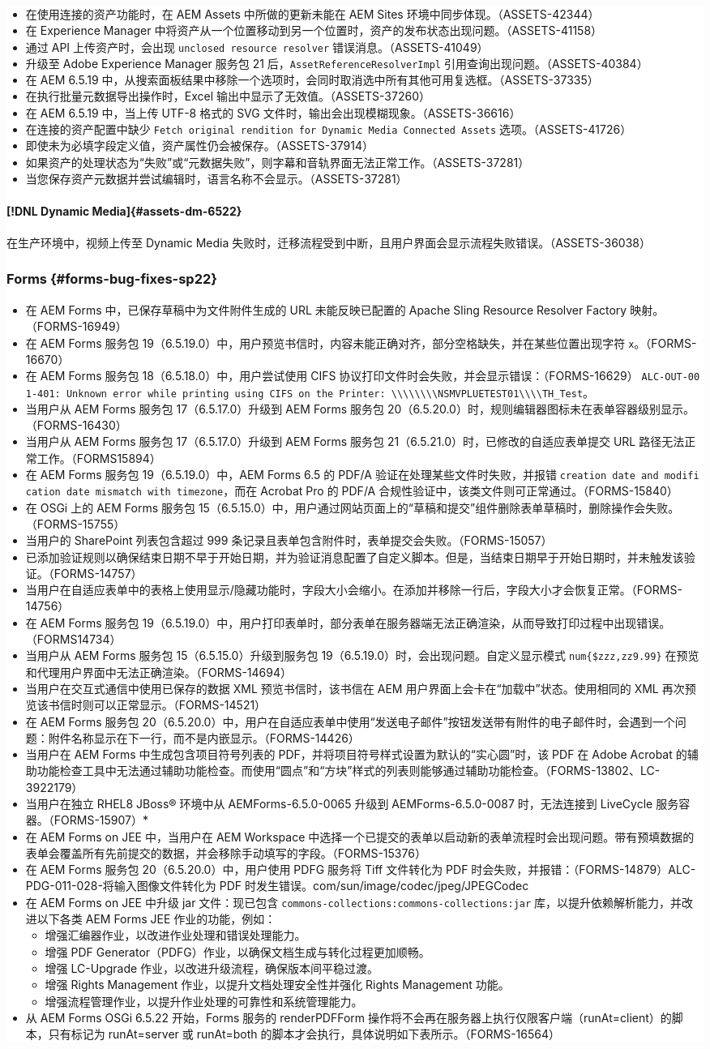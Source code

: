 * 在使用连接的资产功能时，在 AEM Assets 中所做的更新未能在 AEM Sites 环境中同步体现。（ASSETS-42344）
* 在 Experience Manager 中将资产从一个位置移动到另一个位置时，资产的发布状态出现问题。（ASSETS-41158）
* 通过 API 上传资产时，会出现 `unclosed resource resolver` 错误消息。（ASSETS-41049）
* 升级至 Adobe Experience Manager 服务包 21 后，`AssetReferenceResolverImpl` 引用查询出现问题。（ASSETS-40384）
* 在 AEM 6.5.19 中，从搜索面板结果中移除一个选项时，会同时取消选中所有其他可用复选框。（ASSETS-37335）
* 在执行批量元数据导出操作时，Excel 输出中显示了无效值。（ASSETS-37260）
* 在 AEM 6.5.19 中，当上传 UTF-8 格式的 SVG 文件时，输出会出现模糊现象。（ASSETS-36616）
* 在连接的资产配置中缺少 `Fetch original rendition for Dynamic Media Connected Assets` 选项。（ASSETS-41726）
* 即使未为必填字段定义值，资产属性仍会被保存。（ASSETS-37914）
* 如果资产的处理状态为“失败”或“元数据失败”，则字幕和音轨界面无法正常工作。（ASSETS-37281）
* 当您保存资产元数据并尝试编辑时，语言名称不会显示。（ASSETS-37281）

#### [!DNL Dynamic Media]{#assets-dm-6522}

在生产环境中，视频上传至 Dynamic Media 失败时，迁移流程受到中断，且用户界面会显示流程失败错误。（ASSETS-36038）



### Forms {#forms-bug-fixes-sp22}

* 在 AEM Forms 中，已保存草稿中为文件附件生成的 URL 未能反映已配置的 Apache Sling Resource Resolver Factory 映射。（FORMS-16949）
* 在 AEM Forms 服务包 19（6.5.19.0）中，用户预览书信时，内容未能正确对齐，部分空格缺失，并在某些位置出现字符 `x`。（FORMS-16670）
* 在 AEM Forms 服务包 18（6.5.18.0）中，用户尝试使用 CIFS 协议打印文件时会失败，并会显示错误：（FORMS-16629）
  `ALC-OUT-001-401: Unknown error while printing using CIFS on the Printer: \\\\\\\\NSMVPLUETEST01\\\\TH_Test`。
* 当用户从 AEM Forms 服务包 17（6.5.17.0）升级到 AEM Forms 服务包 20（6.5.20.0）时，规则编辑器图标未在表单容器级别显示。（FORMS-16430）
* 当用户从 AEM Forms 服务包 17（6.5.17.0）升级到 AEM Forms 服务包 21（6.5.21.0）时，已修改的自适应表单提交 URL 路径无法正常工作。（FORMS15894）
* 在 AEM Forms 服务包 19（6.5.19.0）中，AEM Forms 6.5 的 PDF/A 验证在处理某些文件时失败，并报错 `creation date and modification date mismatch with timezone`，而在 Acrobat Pro 的 PDF/A 合规性验证中，该类文件则可正常通过。（FORMS-15840）
* 在 OSGi 上的 AEM Forms 服务包 15（6.5.15.0）中，用户通过网站页面上的“草稿和提交”组件删除表单草稿时，删除操作会失败。（FORMS-15755）
* 当用户的 SharePoint 列表包含超过 999 条记录且表单包含附件时，表单提交会失败。（FORMS-15057）
* 已添加验证规则以确保结束日期不早于开始日期，并为验证消息配置了自定义脚本。但是，当结束日期早于开始日期时，并未触发该验证。（FORMS-14757）
* 当用户在自适应表单中的表格上使用显示/隐藏功能时，字段大小会缩小。在添加并移除一行后，字段大小才会恢复正常。（FORMS-14756）
* 在 AEM Forms 服务包 19（6.5.19.0）中，用户打印表单时，部分表单在服务器端无法正确渲染，从而导致打印过程中出现错误。（FORMS14734）
* 当用户从 AEM Forms 服务包 15（6.5.15.0）升级到服务包 19（6.5.19.0）时，会出现问题。自定义显示模式 `num{$zzz,zz9.99}` 在预览和代理用户界面中无法正确渲染。（FORMS-14694）
* 当用户在交互式通信中使用已保存的数据 XML 预览书信时，该书信在 AEM 用户界面上会卡在“加载中”状态。使用相同的 XML 再次预览该书信时则可以正常显示。（FORMS-14521）
* 在 AEM Forms 服务包 20（6.5.20.0）中，用户在自适应表单中使用“发送电子邮件”按钮发送带有附件的电子邮件时，会遇到一个问题：附件名称显示在下一行，而不是内嵌显示。（FORMS-14426）
* 当用户在 AEM Forms 中生成包含项目符号列表的 PDF，并将项目符号样式设置为默认的“实心圆”时，该 PDF 在 Adobe Acrobat 的辅助功能检查工具中无法通过辅助功能检查。而使用“圆点”和“方块”样式的列表则能够通过辅助功能检查。（FORMS-13802、LC-3922179）
* 当用户在独立 RHEL8 JBoss® 环境中从 AEMForms-6.5.0-0065 升级到 AEMForms-6.5.0-0087 时，无法连接到 LiveCycle 服务容器。（FORMS-15907）*
* 在 AEM Forms on JEE 中，当用户在 AEM Workspace 中选择一个已提交的表单以启动新的表单流程时会出现问题。带有预填数据的表单会覆盖所有先前提交的数据，并会移除手动填写的字段。（FORMS-15376）
* 在 AEM Forms 服务包 20（6.5.20.0）中，用户使用 PDFG 服务将 Tiff 文件转化为 PDF 时会失败，并报错：（FORMS-14879）ALC-PDG-011-028-将输入图像文件转化为 PDF 时发生错误。com/sun/image/codec/jpeg/JPEGCodec
* 在 AEM Forms on JEE 中升级 jar 文件：现已包含 `commons-collections:commons-collections:jar` 库，以提升依赖解析能力，并改进以下各类 AEM Forms JEE 作业的功能，例如：
   * 增强汇编器作业，以改进作业处理和错误处理能力。
   * 增强 PDF Generator（PDFG）作业，以确保文档生成与转化过程更加顺畅。
   * 增强 LC-Upgrade 作业，以改进升级流程，确保版本间平稳过渡。
   * 增强 Rights Management 作业，以提升文档处理安全性并强化 Rights Management 功能。
   * 增强流程管理作业，以提升作业处理的可靠性和系统管理能力。
* 从 AEM Forms OSGi 6.5.22 开始，Forms 服务的 renderPDFForm 操作将不会再在服务器上执行仅限客户端（runAt=client）的脚本，只有标记为 runAt=server 或 runAt=both 的脚本才会执行，具体说明如下表所示。（FORMS-16564）
